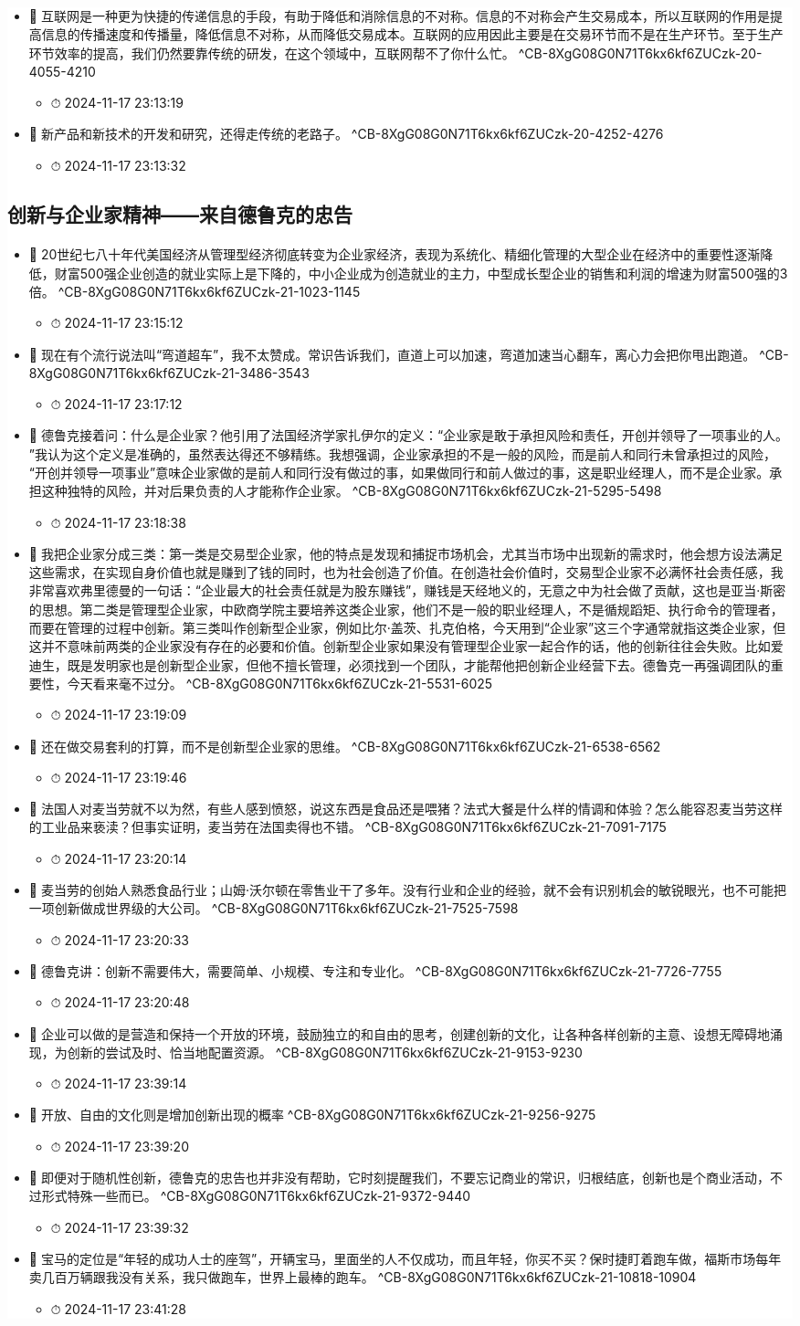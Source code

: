 
- 📌 互联网是一种更为快捷的传递信息的手段，有助于降低和消除信息的不对称。信息的不对称会产生交易成本，所以互联网的作用是提高信息的传播速度和传播量，降低信息不对称，从而降低交易成本。互联网的应用因此主要是在交易环节而不是在生产环节。至于生产环节效率的提高，我们仍然要靠传统的研发，在这个领域中，互联网帮不了你什么忙。 ^CB-8XgG08G0N71T6kx6kf6ZUCzk-20-4055-4210
    - ⏱ 2024-11-17 23:13:19 

- 📌 新产品和新技术的开发和研究，还得走传统的老路子。 ^CB-8XgG08G0N71T6kx6kf6ZUCzk-20-4252-4276
    - ⏱ 2024-11-17 23:13:32 
## 创新与企业家精神——来自德鲁克的忠告


- 📌 20世纪七八十年代美国经济从管理型经济彻底转变为企业家经济，表现为系统化、精细化管理的大型企业在经济中的重要性逐渐降低，财富500强企业创造的就业实际上是下降的，中小企业成为创造就业的主力，中型成长型企业的销售和利润的增速为财富500强的3倍。 ^CB-8XgG08G0N71T6kx6kf6ZUCzk-21-1023-1145
    - ⏱ 2024-11-17 23:15:12 

- 📌 现在有个流行说法叫“弯道超车”​，我不太赞成。常识告诉我们，直道上可以加速，弯道加速当心翻车，离心力会把你甩出跑道。 ^CB-8XgG08G0N71T6kx6kf6ZUCzk-21-3486-3543
    - ⏱ 2024-11-17 23:17:12 

- 📌 德鲁克接着问：什么是企业家？他引用了法国经济学家扎伊尔的定义：​“企业家是敢于承担风险和责任，开创并领导了一项事业的人。​”我认为这个定义是准确的，虽然表达得还不够精练。我想强调，企业家承担的不是一般的风险，而是前人和同行未曾承担过的风险，​“开创并领导一项事业”意味企业家做的是前人和同行没有做过的事，如果做同行和前人做过的事，这是职业经理人，而不是企业家。承担这种独特的风险，并对后果负责的人才能称作企业家。 ^CB-8XgG08G0N71T6kx6kf6ZUCzk-21-5295-5498
    - ⏱ 2024-11-17 23:18:38 

- 📌 我把企业家分成三类：第一类是交易型企业家，他的特点是发现和捕捉市场机会，尤其当市场中出现新的需求时，他会想方设法满足这些需求，在实现自身价值也就是赚到了钱的同时，也为社会创造了价值。在创造社会价值时，交易型企业家不必满怀社会责任感，我非常喜欢弗里德曼的一句话：​“企业最大的社会责任就是为股东赚钱”​，赚钱是天经地义的，无意之中为社会做了贡献，这也是亚当·斯密的思想。第二类是管理型企业家，中欧商学院主要培养这类企业家，他们不是一般的职业经理人，不是循规蹈矩、执行命令的管理者，而要在管理的过程中创新。第三类叫作创新型企业家，例如比尔·盖茨、扎克伯格，今天用到“企业家”这三个字通常就指这类企业家，但这并不意味前两类的企业家没有存在的必要和价值。创新型企业家如果没有管理型企业家一起合作的话，他的创新往往会失败。比如爱迪生，既是发明家也是创新型企业家，但他不擅长管理，必须找到一个团队，才能帮他把创新企业经营下去。德鲁克一再强调团队的重要性，今天看来毫不过分。 ^CB-8XgG08G0N71T6kx6kf6ZUCzk-21-5531-6025
    - ⏱ 2024-11-17 23:19:09 

- 📌 还在做交易套利的打算，而不是创新型企业家的思维。 ^CB-8XgG08G0N71T6kx6kf6ZUCzk-21-6538-6562
    - ⏱ 2024-11-17 23:19:46 

- 📌 法国人对麦当劳就不以为然，有些人感到愤怒，说这东西是食品还是喂猪？法式大餐是什么样的情调和体验？怎么能容忍麦当劳这样的工业品来亵渎？但事实证明，麦当劳在法国卖得也不错。 ^CB-8XgG08G0N71T6kx6kf6ZUCzk-21-7091-7175
    - ⏱ 2024-11-17 23:20:14 

- 📌 麦当劳的创始人熟悉食品行业；山姆·沃尔顿在零售业干了多年。没有行业和企业的经验，就不会有识别机会的敏锐眼光，也不可能把一项创新做成世界级的大公司。 ^CB-8XgG08G0N71T6kx6kf6ZUCzk-21-7525-7598
    - ⏱ 2024-11-17 23:20:33 

- 📌 德鲁克讲：创新不需要伟大，需要简单、小规模、专注和专业化。 ^CB-8XgG08G0N71T6kx6kf6ZUCzk-21-7726-7755
    - ⏱ 2024-11-17 23:20:48 

- 📌 企业可以做的是营造和保持一个开放的环境，鼓励独立的和自由的思考，创建创新的文化，让各种各样创新的主意、设想无障碍地涌现，为创新的尝试及时、恰当地配置资源。 ^CB-8XgG08G0N71T6kx6kf6ZUCzk-21-9153-9230
    - ⏱ 2024-11-17 23:39:14 

- 📌 开放、自由的文化则是增加创新出现的概率 ^CB-8XgG08G0N71T6kx6kf6ZUCzk-21-9256-9275
    - ⏱ 2024-11-17 23:39:20 

- 📌 即便对于随机性创新，德鲁克的忠告也并非没有帮助，它时刻提醒我们，不要忘记商业的常识，归根结底，创新也是个商业活动，不过形式特殊一些而已。 ^CB-8XgG08G0N71T6kx6kf6ZUCzk-21-9372-9440
    - ⏱ 2024-11-17 23:39:32 

- 📌 宝马的定位是“年轻的成功人士的座驾”​，开辆宝马，里面坐的人不仅成功，而且年轻，你买不买？保时捷盯着跑车做，福斯市场每年卖几百万辆跟我没有关系，我只做跑车，世界上最棒的跑车。 ^CB-8XgG08G0N71T6kx6kf6ZUCzk-21-10818-10904
    - ⏱ 2024-11-17 23:41:28 
